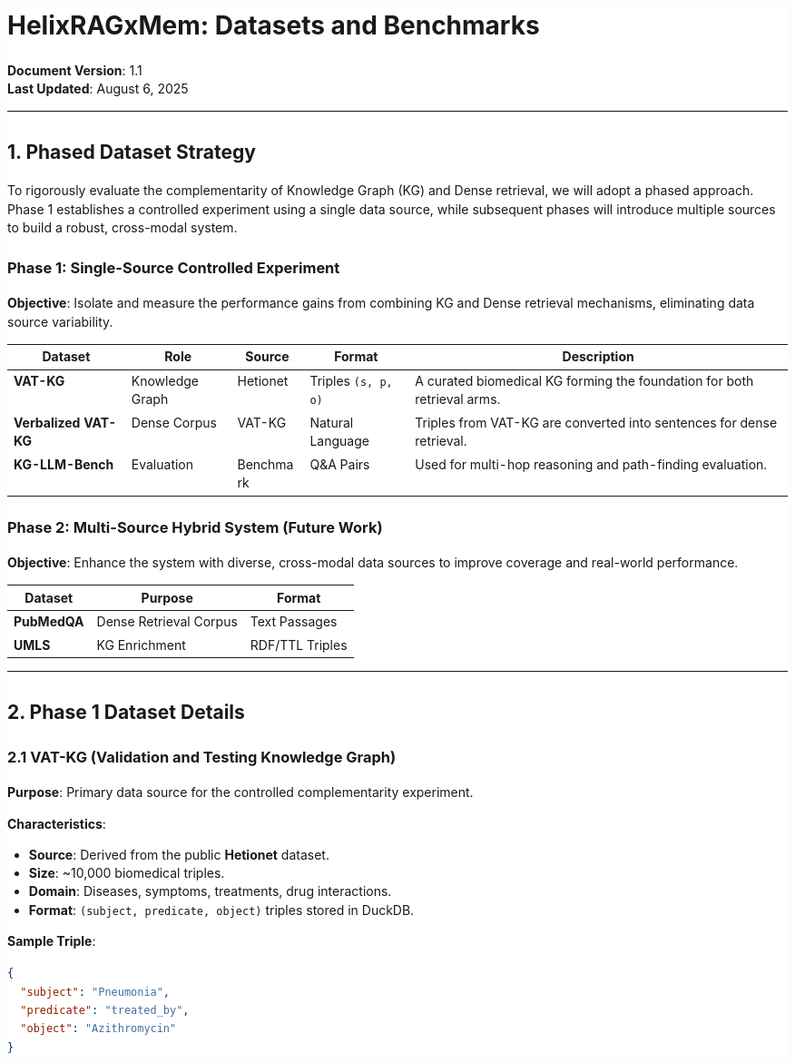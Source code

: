 # HelixRAGxMem: Datasets and Benchmarks

**Document Version**: 1.1  
**Last Updated**: August 6, 2025

---

## 1. Phased Dataset Strategy

To rigorously evaluate the complementarity of Knowledge Graph (KG) and Dense retrieval, we will adopt a phased approach. Phase 1 establishes a controlled experiment using a single data source, while subsequent phases will introduce multiple sources to build a robust, cross-modal system.

### Phase 1: Single-Source Controlled Experiment

**Objective**: Isolate and measure the performance gains from combining KG and Dense retrieval mechanisms, eliminating data source variability.

| Dataset | Role | Source | Format | Description |
|---------|------|--------|--------|-------------|
| **VAT-KG** | Knowledge Graph | Hetionet | Triples `(s, p, o)` | A curated biomedical KG forming the foundation for both retrieval arms. |
| **Verbalized VAT-KG** | Dense Corpus | VAT-KG | Natural Language | Triples from VAT-KG are converted into sentences for dense retrieval. |
| **KG-LLM-Bench** | Evaluation | Benchmark | Q&A Pairs | Used for multi-hop reasoning and path-finding evaluation. |

### Phase 2: Multi-Source Hybrid System (Future Work)

**Objective**: Enhance the system with diverse, cross-modal data sources to improve coverage and real-world performance.

| Dataset | Purpose | Format |
|---------|---------|--------|
| **PubMedQA** | Dense Retrieval Corpus | Text Passages |
| **UMLS** | KG Enrichment | RDF/TTL Triples |

---

## 2. Phase 1 Dataset Details

### 2.1 VAT-KG (Validation and Testing Knowledge Graph)
**Purpose**: Primary data source for the controlled complementarity experiment.

**Characteristics**:
- **Source**: Derived from the public **Hetionet** dataset.
- **Size**: ~10,000 biomedical triples.
- **Domain**: Diseases, symptoms, treatments, drug interactions.
- **Format**: `(subject, predicate, object)` triples stored in DuckDB.

**Sample Triple**:
```json
{
  "subject": "Pneumonia",
  "predicate": "treated_by",
  "object": "Azithromycin"
}
```
